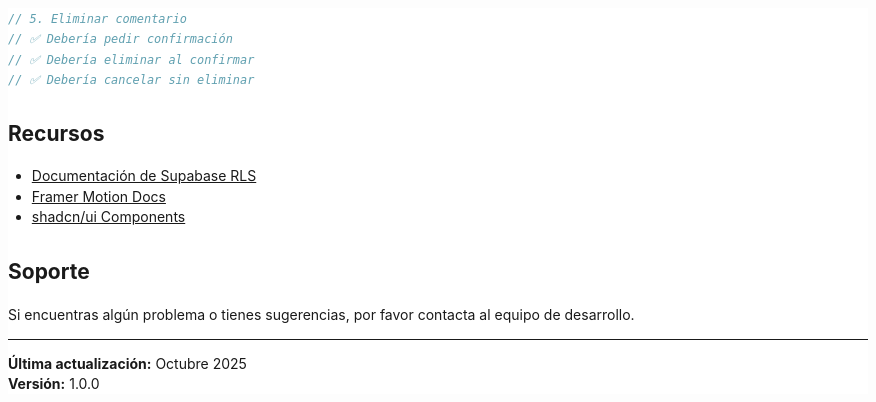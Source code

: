 ```typescript
// 5. Eliminar comentario
// ✅ Debería pedir confirmación
// ✅ Debería eliminar al confirmar
// ✅ Debería cancelar sin eliminar
```

## Recursos

- [Documentación de Supabase RLS](https://supabase.com/docs/guides/auth/row-level-security)
- [Framer Motion Docs](https://www.framer.com/motion/)
- [shadcn/ui Components](https://ui.shadcn.com/)

## Soporte

Si encuentras algún problema o tienes sugerencias, por favor contacta al equipo de desarrollo.

---

**Última actualización:** Octubre 2025  
**Versión:** 1.0.0
